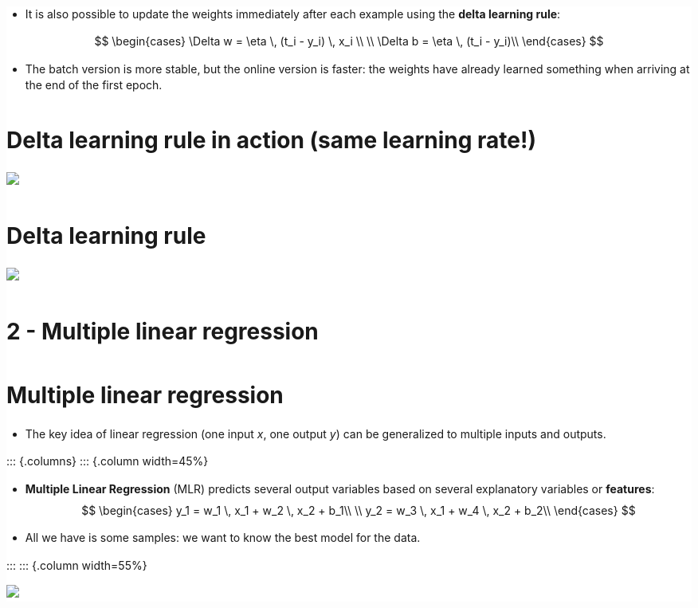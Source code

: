 * It is also possible to update the weights immediately after each example using the **delta learning rule**:

$$
\begin{cases}
\Delta w = \eta \, (t_i - y_i) \, x_i \\
\\
\Delta b = \eta \, (t_i - y_i)\\
\end{cases}
$$


* The batch version is more stable, but the online version is faster: the weights have already learned something when arriving at the end of the first epoch.

# Delta learning rule in action (same learning rate!)

![](img/regression-animation-online.gif)

# Delta learning rule

![](img/regression-animation-online-loss.png)

# 2 - Multiple linear regression

# Multiple linear regression


* The key idea of linear regression (one input $x$, one output $y$) can be generalized to multiple inputs and outputs.

::: {.columns}
::: {.column width=45%}

* **Multiple Linear Regression** (MLR) predicts several output variables based on several explanatory variables or **features**:
$$
\begin{cases}
y_1 = w_1 \, x_1 + w_2 \, x_2 + b_1\\
\\
y_2 = w_3 \, x_1 + w_4 \, x_2 + b_2\\
\end{cases}
$$

* All we have is some samples: we want to know the best model for the data.

:::
::: {.column width=55%}

![](img/multiple-linear-regression.jpg)
